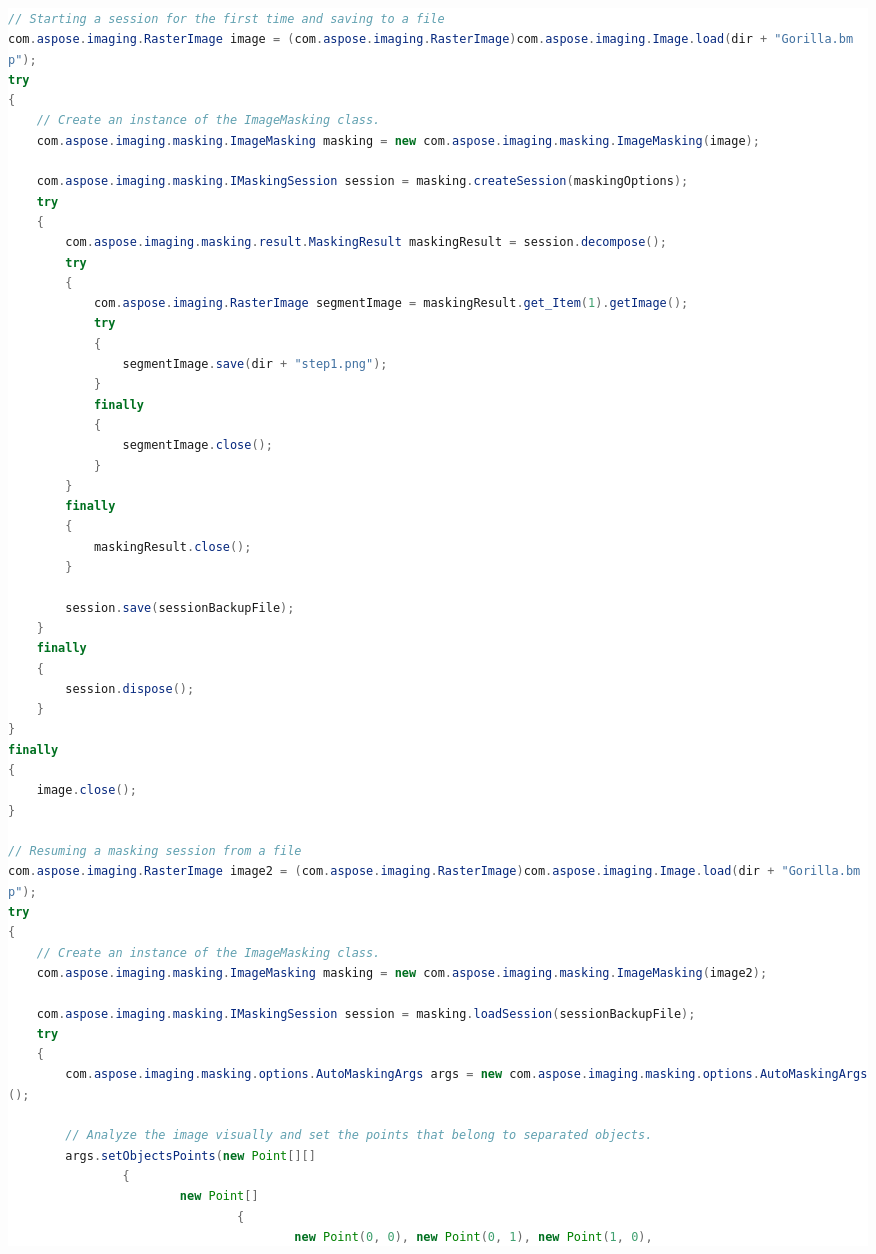 ``` java
// Starting a session for the first time and saving to a file
com.aspose.imaging.RasterImage image = (com.aspose.imaging.RasterImage)com.aspose.imaging.Image.load(dir + "Gorilla.bmp");
try
{
    // Create an instance of the ImageMasking class.
    com.aspose.imaging.masking.ImageMasking masking = new com.aspose.imaging.masking.ImageMasking(image);

    com.aspose.imaging.masking.IMaskingSession session = masking.createSession(maskingOptions);
    try
    {
        com.aspose.imaging.masking.result.MaskingResult maskingResult = session.decompose();
        try
        {
            com.aspose.imaging.RasterImage segmentImage = maskingResult.get_Item(1).getImage();
            try
            {
                segmentImage.save(dir + "step1.png");
            }
            finally
            {
                segmentImage.close();
            }
        }
        finally
        {
            maskingResult.close();
        }

        session.save(sessionBackupFile);
    }
    finally
    {
        session.dispose();
    }
}
finally
{
    image.close();
}

// Resuming a masking session from a file
com.aspose.imaging.RasterImage image2 = (com.aspose.imaging.RasterImage)com.aspose.imaging.Image.load(dir + "Gorilla.bmp");
try
{
    // Create an instance of the ImageMasking class.
    com.aspose.imaging.masking.ImageMasking masking = new com.aspose.imaging.masking.ImageMasking(image2);

    com.aspose.imaging.masking.IMaskingSession session = masking.loadSession(sessionBackupFile);
    try
    {
        com.aspose.imaging.masking.options.AutoMaskingArgs args = new com.aspose.imaging.masking.options.AutoMaskingArgs();

        // Analyze the image visually and set the points that belong to separated objects.
        args.setObjectsPoints(new Point[][]
                {
                        new Point[]
                                {
                                        new Point(0, 0), new Point(0, 1), new Point(1, 0),
```